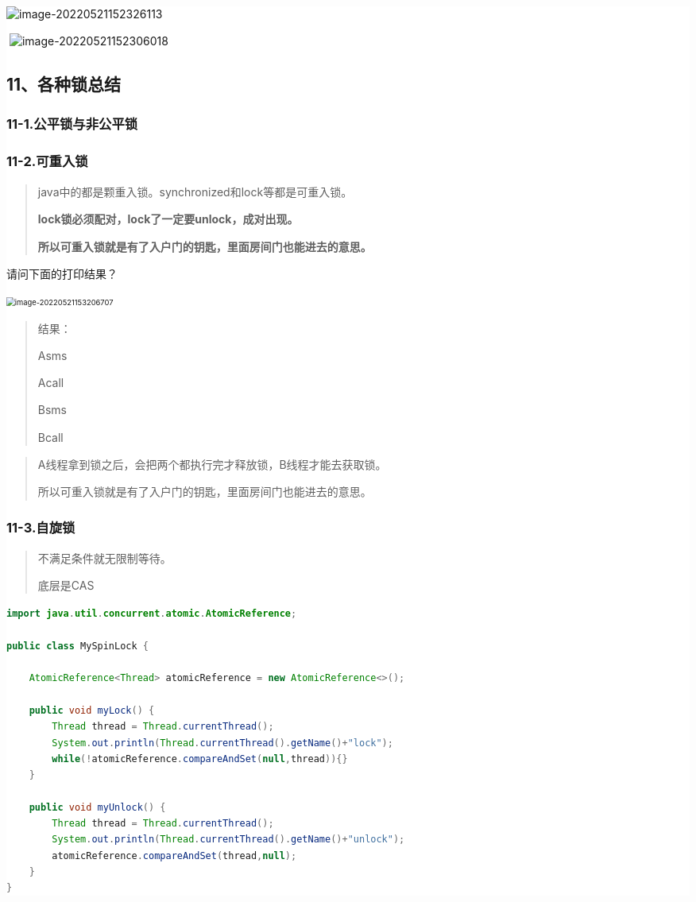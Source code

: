 ![image-20220521152326113](https://raw.githubusercontent.com/dayangwx/cloudimg/master/img/image-20220521152326113.png)

​	![image-20220521152306018](https://raw.githubusercontent.com/dayangwx/cloudimg/master/img/image-20220521152306018.png)

## 11、各种锁总结

### 11-1.公平锁与非公平锁



### 11-2.可重入锁

> java中的都是颗重入锁。synchronized和lock等都是可重入锁。
>
> **lock锁必须配对，lock了一定要unlock，成对出现。**
>
> **所以可重入锁就是有了入户门的钥匙，里面房间门也能进去的意思。**

请问下面的打印结果？

<img src="https://raw.githubusercontent.com/dayangwx/cloudimg/master/img/image-20220521153206707.png" alt="image-20220521153206707" style="zoom:67%;" />

> 结果：
>
> Asms 
>
> Acall
>
> Bsms
>
> Bcall

> A线程拿到锁之后，会把两个都执行完才释放锁，B线程才能去获取锁。
>
> 所以可重入锁就是有了入户门的钥匙，里面房间门也能进去的意思。

### 11-3.自旋锁

> 不满足条件就无限制等待。
>
> 底层是CAS

```java
import java.util.concurrent.atomic.AtomicReference;

public class MySpinLock {

    AtomicReference<Thread> atomicReference = new AtomicReference<>();

    public void myLock() {
        Thread thread = Thread.currentThread();
        System.out.println(Thread.currentThread().getName()+"lock");
        while(!atomicReference.compareAndSet(null,thread)){}
    }

    public void myUnlock() {
        Thread thread = Thread.currentThread();
        System.out.println(Thread.currentThread().getName()+"unlock");
        atomicReference.compareAndSet(thread,null);
    }
}
```
